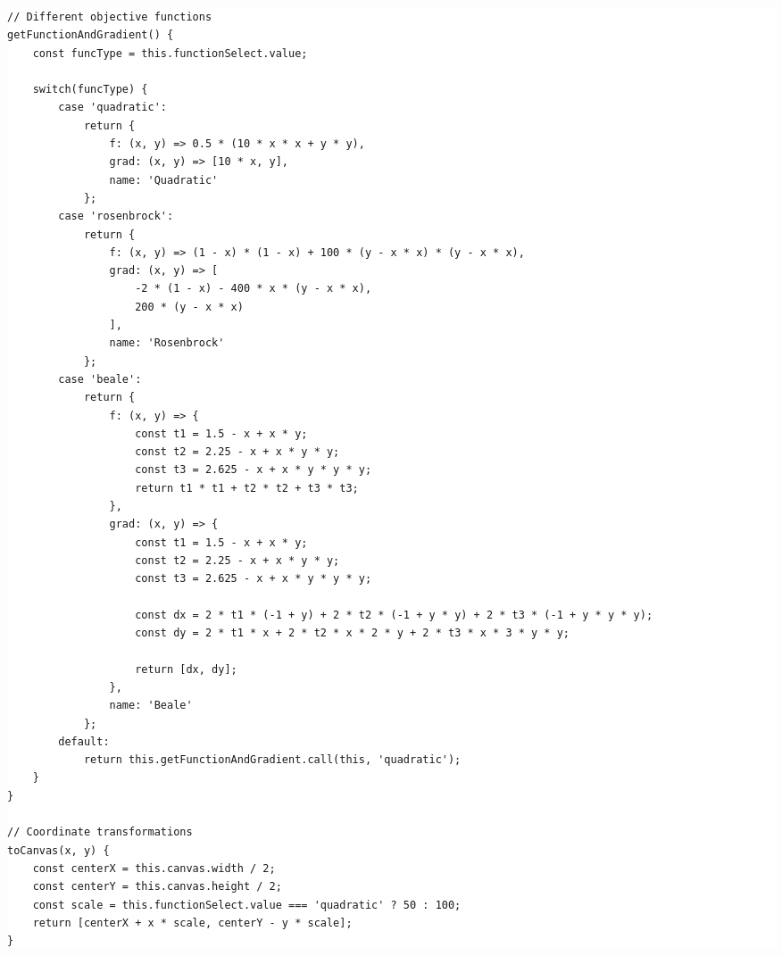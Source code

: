     // Different objective functions
    getFunctionAndGradient() {
        const funcType = this.functionSelect.value;
        
        switch(funcType) {
            case 'quadratic':
                return {
                    f: (x, y) => 0.5 * (10 * x * x + y * y),
                    grad: (x, y) => [10 * x, y],
                    name: 'Quadratic'
                };
            case 'rosenbrock':
                return {
                    f: (x, y) => (1 - x) * (1 - x) + 100 * (y - x * x) * (y - x * x),
                    grad: (x, y) => [
                        -2 * (1 - x) - 400 * x * (y - x * x),
                        200 * (y - x * x)
                    ],
                    name: 'Rosenbrock'
                };
            case 'beale':
                return {
                    f: (x, y) => {
                        const t1 = 1.5 - x + x * y;
                        const t2 = 2.25 - x + x * y * y;
                        const t3 = 2.625 - x + x * y * y * y;
                        return t1 * t1 + t2 * t2 + t3 * t3;
                    },
                    grad: (x, y) => {
                        const t1 = 1.5 - x + x * y;
                        const t2 = 2.25 - x + x * y * y;
                        const t3 = 2.625 - x + x * y * y * y;
                        
                        const dx = 2 * t1 * (-1 + y) + 2 * t2 * (-1 + y * y) + 2 * t3 * (-1 + y * y * y);
                        const dy = 2 * t1 * x + 2 * t2 * x * 2 * y + 2 * t3 * x * 3 * y * y;
                        
                        return [dx, dy];
                    },
                    name: 'Beale'
                };
            default:
                return this.getFunctionAndGradient.call(this, 'quadratic');
        }
    }
    
    // Coordinate transformations
    toCanvas(x, y) {
        const centerX = this.canvas.width / 2;
        const centerY = this.canvas.height / 2;
        const scale = this.functionSelect.value === 'quadratic' ? 50 : 100;
        return [centerX + x * scale, centerY - y * scale];
    }
    